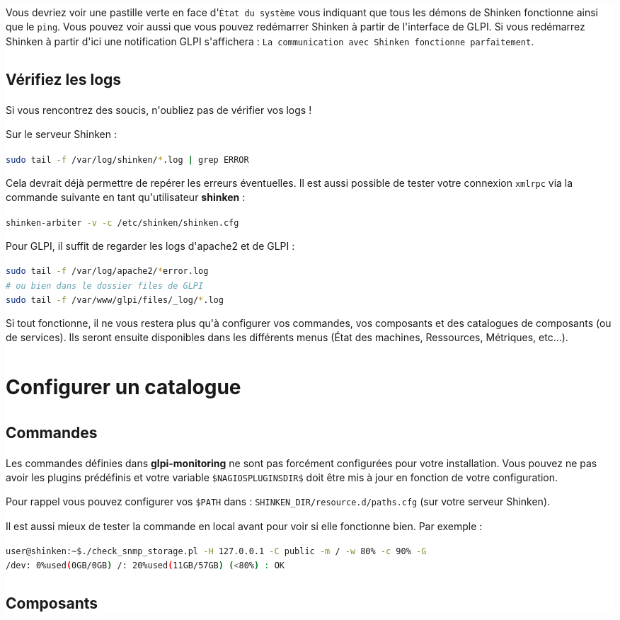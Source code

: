 Vous devriez voir une pastille verte en face d'`État du système` vous indiquant que tous les démons de Shinken fonctionne ainsi que le `ping`. Vous pouvez voir aussi que vous pouvez redémarrer Shinken à partir de l'interface de GLPI. Si vous redémarrez Shinken à partir d'ici une notification GLPI s'affichera  : `La communication avec Shinken fonctionne parfaitement`.

## Vérifiez les logs

Si vous rencontrez des soucis, n'oubliez pas de vérifier vos logs ! 

Sur le serveur Shinken :

```bash
sudo tail -f /var/log/shinken/*.log | grep ERROR
```

Cela devrait déjà permettre de repérer les erreurs éventuelles. Il est aussi possible de tester votre connexion `xmlrpc` via la commande suivante en tant qu'utilisateur **shinken** :

```bash
shinken-arbiter -v -c /etc/shinken/shinken.cfg
```

Pour GLPI, il suffit de regarder les logs d'apache2 et de GLPI :

```bash
sudo tail -f /var/log/apache2/*error.log
# ou bien dans le dossier files de GLPI
sudo tail -f /var/www/glpi/files/_log/*.log
```

Si tout fonctionne, il ne vous restera plus qu'à configurer vos commandes, vos composants et des catalogues de composants (ou de services). Ils seront ensuite disponibles dans les différents menus (État des machines, Ressources, Métriques, etc...).

# Configurer un catalogue

## Commandes

Les commandes définies dans **glpi-monitoring** ne sont pas forcément configurées pour votre installation. Vous pouvez ne pas avoir les plugins prédéfinis et votre variable `$NAGIOSPLUGINSDIR$` doit être mis à jour en fonction de votre configuration.

Pour rappel vous pouvez configurer vos `$PATH` dans : `SHINKEN_DIR/resource.d/paths.cfg` (sur votre serveur Shinken).

Il est aussi mieux de tester la commande en local avant pour voir si elle fonctionne bien. Par exemple :

```bash
user@shinken:~$./check_snmp_storage.pl -H 127.0.0.1 -C public -m / -w 80% -c 90% -G
/dev: 0%used(0GB/0GB) /: 20%used(11GB/57GB) (<80%) : OK
```

## Composants
